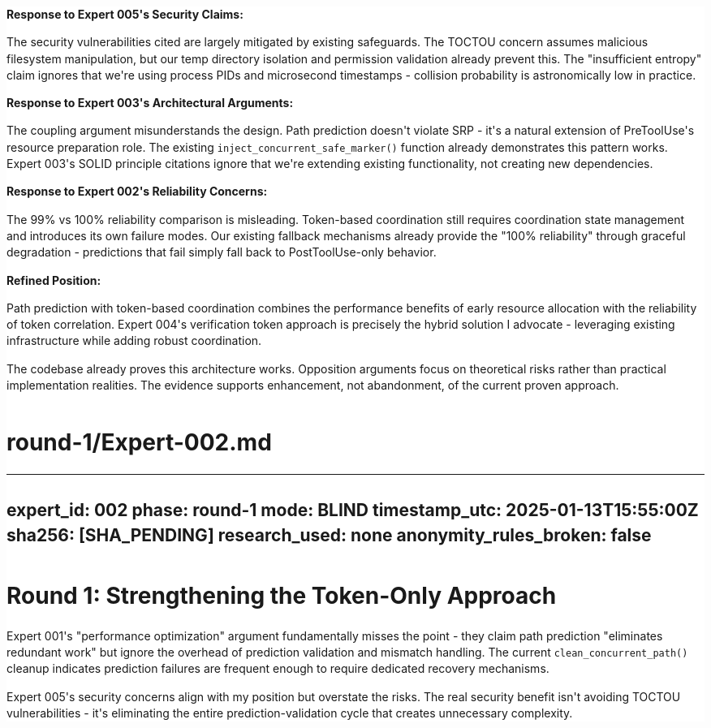 **Response to Expert 005's Security Claims:**

The security vulnerabilities cited are largely mitigated by existing safeguards. The TOCTOU concern assumes malicious filesystem manipulation, but our temp directory isolation and permission validation already prevent this. The "insufficient entropy" claim ignores that we're using process PIDs and microsecond timestamps - collision probability is astronomically low in practice.

**Response to Expert 003's Architectural Arguments:**

The coupling argument misunderstands the design. Path prediction doesn't violate SRP - it's a natural extension of PreToolUse's resource preparation role. The existing `inject_concurrent_safe_marker()` function already demonstrates this pattern works. Expert 003's SOLID principle citations ignore that we're extending existing functionality, not creating new dependencies.

**Response to Expert 002's Reliability Concerns:**

The 99% vs 100% reliability comparison is misleading. Token-based coordination still requires coordination state management and introduces its own failure modes. Our existing fallback mechanisms already provide the "100% reliability" through graceful degradation - predictions that fail simply fall back to PostToolUse-only behavior.

**Refined Position:**

Path prediction with token-based coordination combines the performance benefits of early resource allocation with the reliability of token correlation. Expert 004's verification token approach is precisely the hybrid solution I advocate - leveraging existing infrastructure while adding robust coordination.

The codebase already proves this architecture works. Opposition arguments focus on theoretical risks rather than practical implementation realities. The evidence supports enhancement, not abandonment, of the current proven approach.

# round-1/Expert-002.md
---
expert_id: 002
phase: round-1
mode: BLIND
timestamp_utc: 2025-01-13T15:55:00Z
sha256: [SHA_PENDING]
research_used: none
anonymity_rules_broken: false
---

# Round 1: Strengthening the Token-Only Approach

Expert 001's "performance optimization" argument fundamentally misses the point - they claim path prediction "eliminates redundant work" but ignore the overhead of prediction validation and mismatch handling. The current `clean_concurrent_path()` cleanup indicates prediction failures are frequent enough to require dedicated recovery mechanisms.

Expert 005's security concerns align with my position but overstate the risks. The real security benefit isn't avoiding TOCTOU vulnerabilities - it's eliminating the entire prediction-validation cycle that creates unnecessary complexity.
